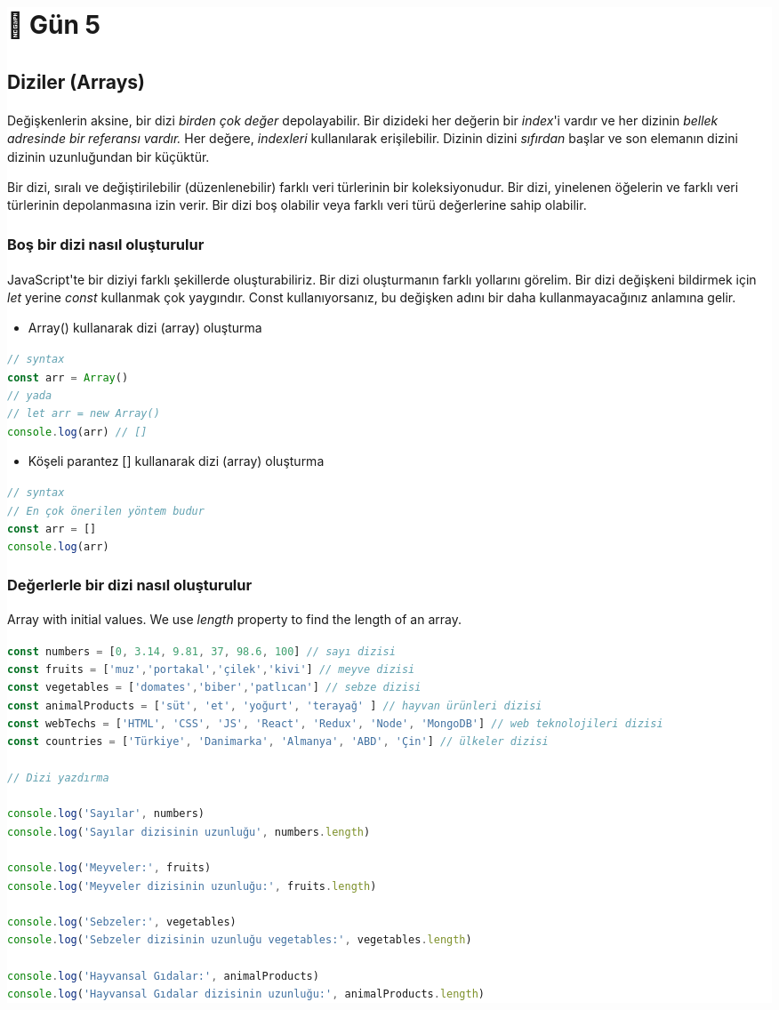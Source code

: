 

# 📔 Gün 5

## Diziler (Arrays)

Değişkenlerin aksine, bir dizi _birden çok değer_ depolayabilir. Bir dizideki her değerin bir _index_'i vardır ve her dizinin _bellek adresinde bir referansı vardır._ Her değere, _indexleri_ kullanılarak erişilebilir. Dizinin dizini _sıfırdan_ başlar ve son elemanın dizini dizinin uzunluğundan bir küçüktür.

Bir dizi, sıralı ve değiştirilebilir (düzenlenebilir) farklı veri türlerinin bir koleksiyonudur. Bir dizi, yinelenen öğelerin ve farklı veri türlerinin depolanmasına izin verir. Bir dizi boş olabilir veya farklı veri türü değerlerine sahip olabilir. 

### Boş bir dizi nasıl oluşturulur

JavaScript'te bir diziyi farklı şekillerde oluşturabiliriz. Bir dizi oluşturmanın farklı yollarını görelim.
Bir dizi değişkeni bildirmek için *let* yerine *const* kullanmak çok yaygındır. Const kullanıyorsanız, bu değişken adını bir daha kullanmayacağınız anlamına gelir. 

- Array() kullanarak dizi (array) oluşturma

```js
// syntax
const arr = Array()
// yada
// let arr = new Array()
console.log(arr) // []
```

- Köşeli parantez  [] kullanarak dizi (array) oluşturma

```js
// syntax
// En çok önerilen yöntem budur
const arr = []
console.log(arr)
```

### Değerlerle bir dizi nasıl oluşturulur

Array with initial values. We use _length_ property to find the length of an array.

```js
const numbers = [0, 3.14, 9.81, 37, 98.6, 100] // sayı dizisi
const fruits = ['muz','portakal','çilek','kivi'] // meyve dizisi
const vegetables = ['domates','biber','patlıcan'] // sebze dizisi
const animalProducts = ['süt', 'et', 'yoğurt', 'terayağ' ] // hayvan ürünleri dizisi
const webTechs = ['HTML', 'CSS', 'JS', 'React', 'Redux', 'Node', 'MongoDB'] // web teknolojileri dizisi
const countries = ['Türkiye', 'Danimarka', 'Almanya', 'ABD', 'Çin'] // ülkeler dizisi

// Dizi yazdırma

console.log('Sayılar', numbers)
console.log('Sayılar dizisinin uzunluğu', numbers.length)

console.log('Meyveler:', fruits)
console.log('Meyveler dizisinin uzunluğu:', fruits.length)

console.log('Sebzeler:', vegetables)
console.log('Sebzeler dizisinin uzunluğu vegetables:', vegetables.length)

console.log('Hayvansal Gıdalar:', animalProducts)
console.log('Hayvansal Gıdalar dizisinin uzunluğu:', animalProducts.length)
```